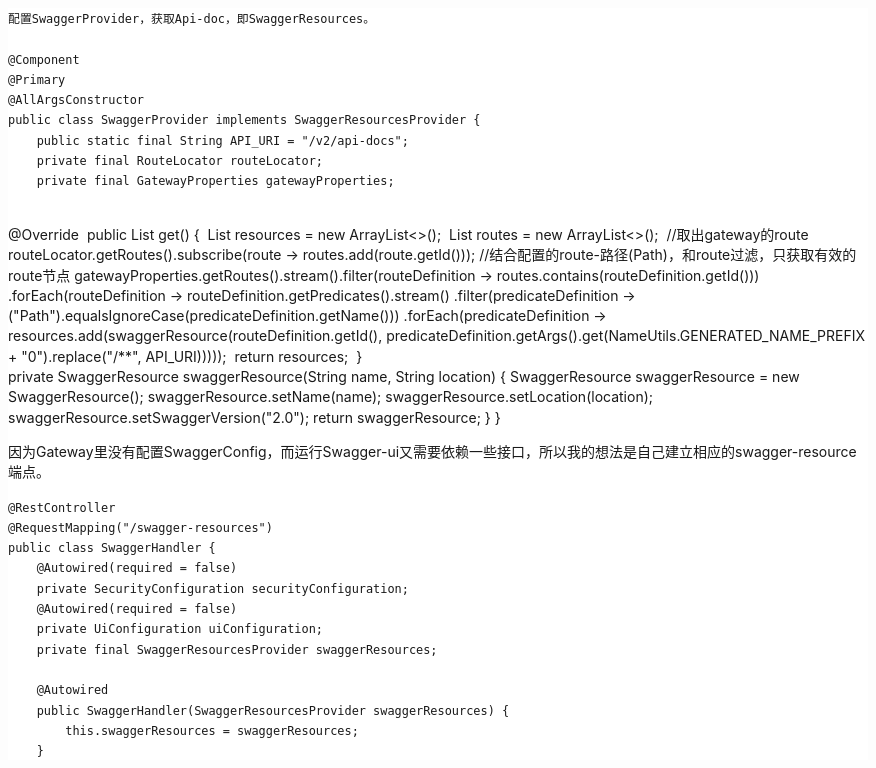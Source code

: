     配置SwaggerProvider，获取Api-doc，即SwaggerResources。
    
    @Component
    @Primary
    @AllArgsConstructor
    public class SwaggerProvider implements SwaggerResourcesProvider {
        public static final String API_URI = "/v2/api-docs";
        private final RouteLocator routeLocator;
        private final GatewayProperties gatewayProperties;


​     
​        @Override
​        public List<SwaggerResource> get() {
​            List<SwaggerResource> resources = new ArrayList<>();
​            List<String> routes = new ArrayList<>();
​            //取出gateway的route
​            routeLocator.getRoutes().subscribe(route -> routes.add(route.getId()));
​            //结合配置的route-路径(Path)，和route过滤，只获取有效的route节点
​            gatewayProperties.getRoutes().stream().filter(routeDefinition -> routes.contains(routeDefinition.getId()))
​                    .forEach(routeDefinition -> routeDefinition.getPredicates().stream()
​                            .filter(predicateDefinition -> ("Path").equalsIgnoreCase(predicateDefinition.getName()))
​                            .forEach(predicateDefinition -> resources.add(swaggerResource(routeDefinition.getId(),
​                                    predicateDefinition.getArgs().get(NameUtils.GENERATED_NAME_PREFIX + "0")
​                                            .replace("/**", API_URI)))));
​            return resources;
​        }
​     
        private SwaggerResource swaggerResource(String name, String location) {
            SwaggerResource swaggerResource = new SwaggerResource();
            swaggerResource.setName(name);
            swaggerResource.setLocation(location);
            swaggerResource.setSwaggerVersion("2.0");
            return swaggerResource;
        }
    }

因为Gateway里没有配置SwaggerConfig，而运行Swagger-ui又需要依赖一些接口，所以我的想法是自己建立相应的swagger-resource端点。

    @RestController
    @RequestMapping("/swagger-resources")
    public class SwaggerHandler {
        @Autowired(required = false)
        private SecurityConfiguration securityConfiguration;
        @Autowired(required = false)
        private UiConfiguration uiConfiguration;
        private final SwaggerResourcesProvider swaggerResources;
     
        @Autowired
        public SwaggerHandler(SwaggerResourcesProvider swaggerResources) {
            this.swaggerResources = swaggerResources;
        }
